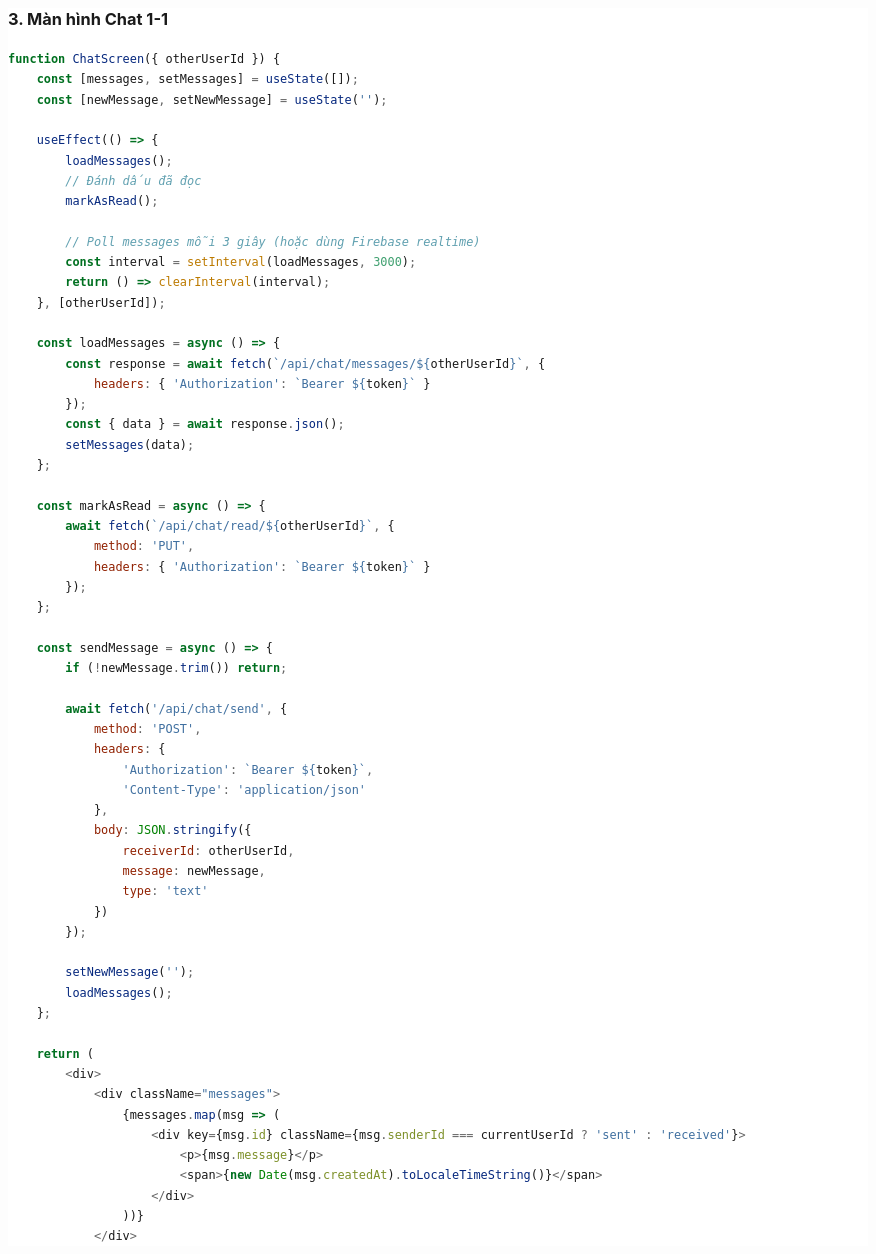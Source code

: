 ### 3. Màn hình Chat 1-1

```javascript
function ChatScreen({ otherUserId }) {
    const [messages, setMessages] = useState([]);
    const [newMessage, setNewMessage] = useState('');
    
    useEffect(() => {
        loadMessages();
        // Đánh dấu đã đọc
        markAsRead();
        
        // Poll messages mỗi 3 giây (hoặc dùng Firebase realtime)
        const interval = setInterval(loadMessages, 3000);
        return () => clearInterval(interval);
    }, [otherUserId]);
    
    const loadMessages = async () => {
        const response = await fetch(`/api/chat/messages/${otherUserId}`, {
            headers: { 'Authorization': `Bearer ${token}` }
        });
        const { data } = await response.json();
        setMessages(data);
    };
    
    const markAsRead = async () => {
        await fetch(`/api/chat/read/${otherUserId}`, {
            method: 'PUT',
            headers: { 'Authorization': `Bearer ${token}` }
        });
    };
    
    const sendMessage = async () => {
        if (!newMessage.trim()) return;
        
        await fetch('/api/chat/send', {
            method: 'POST',
            headers: {
                'Authorization': `Bearer ${token}`,
                'Content-Type': 'application/json'
            },
            body: JSON.stringify({
                receiverId: otherUserId,
                message: newMessage,
                type: 'text'
            })
        });
        
        setNewMessage('');
        loadMessages();
    };
    
    return (
        <div>
            <div className="messages">
                {messages.map(msg => (
                    <div key={msg.id} className={msg.senderId === currentUserId ? 'sent' : 'received'}>
                        <p>{msg.message}</p>
                        <span>{new Date(msg.createdAt).toLocaleTimeString()}</span>
                    </div>
                ))}
            </div>
```
